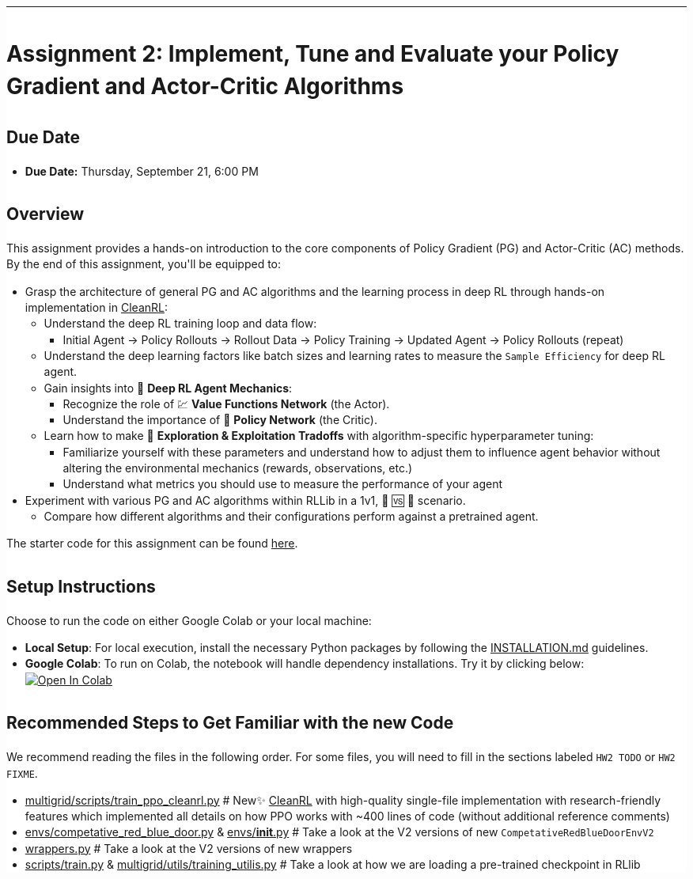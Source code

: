 

---
# Assignment 2: Implement, Tune and Evaluate your Policy Gradient and Actor-Critic Algorithms

## Due Date
- **Due Date:** Thursday, September 21, 6:00 PM

## Overview
This assignment provides a hands-on introduction to the core components of Policy Gradient (PG) and Actor-Critic (AC) methods. By the end of this assignment, you'll be equipped to:

- Grasp the architecture of general PG and AC algorithms and the learning process in deep RL through hands-on implementation in [CleanRL](https://docs.cleanrl.dev/):
  - Understand the deep RL training loop and data flow:
    - Initial Agent → Policy Rollouts → Rollout Data → Policy Training → Updated Agent → Policy Rollouts (repeat)
  - Understand the deep learning factors like batch sizes and learning rates to measure the `Sample Efficiency` for deep RL agent.
  - Gain insights into 🤖 **Deep RL Agent Mechanics**:
    - Recognize the role of 💹 **Value Functions Network** (the Actor).
    - Understand the importance of 🎯 **Policy Network** (the Critic).
  - Learn how to make 🎲 **Exploration & Exploitation Tradoffs** with algorithm-specific hyperparameter tuning:
    - Familiarize yourself with these parameters and understand how to adjust them to influence agent behavior without altering the environmental mechanics (rewards, observations, etc.)
    - Understand what metrics you should use to measure the performance of your agent 
- Experiment with various PG and AC algorithms within RLLib in a 1v1, 🤖 🆚 🤖 scenario.
  - Compare how different algorithms and their configurations perform against a pretrained agent.

The starter code for this assignment can be found [here](https://classroom.github.com/a/flIqv1Tb).


## Setup Instructions
Choose to run the code on either Google Colab or your local machine:
- **Local Setup**: For local execution, install the necessary Python packages by following the [INSTALLATION.md](INSTALLATION.md) guidelines.
- **Google Colab**: To run on Colab, the notebook will handle dependency installations. Try it by clicking below:  
  [![Open In Colab](https://colab.research.google.com/assets/colab-badge.svg)](https://colab.research.google.com/github/stresearch/STR_DeepRL/blob/hw2/notebooks/homework2.ipynb)

## Recommended Steps to Get Familiar with the new Code
We recommend reading the files in the following order. For some files, you will need to fill in the sections labeled `HW2 TODO` or `HW2 FIXME`.

- [multigrid/scripts/train_ppo_cleanrl.py](multigrid/scripts/train_ppo_cleanrl.py) # New✨ [CleanRL](https://docs.cleanrl.dev/)  with high-quality single-file implementation with research-friendly features which implemented all details on how PPO works with ~400 lines of code (without additional reference comments)
- [envs/competative_red_blue_door.py](multigrid/envs/competative_red_blue_door.py) & [envs/__init__.py](multigrid/envs/__init__.py) # Take a look at the V2 versions of new `CompetativeRedBlueDoorEnvV2`
- [wrappers.py](multigrid/wrappers.py) # Take a look at the V2 versions of new wrappers
- [scripts/train.py](multigrid/scripts/train.py) & [multigrid/utils/training_utilis.py](multigrid/utils/training_utilis.py )  # Take a look at how we are loading a pre-trained checkpoint in RLlib
